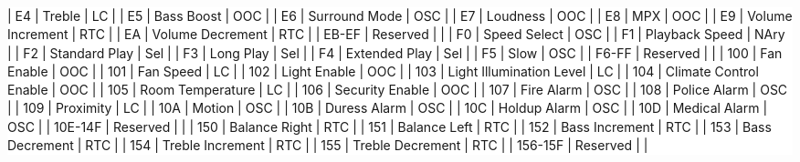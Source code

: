 | E4       | Treble                                     | LC          |
| E5       | Bass Boost                                 | OOC         |
| E6       | Surround Mode                              | OSC         |
| E7       | Loudness                                   | OOC         |
| E8       | MPX                                        | OOC         |
| E9       | Volume Increment                           | RTC         |
| EA       | Volume Decrement                           | RTC         |
| EB-EF    | Reserved                                   |             |
| F0       | Speed Select                               | OSC         |
| F1       | Playback  Speed                            | NAry        |
| F2       | Standard Play                              | Sel         |
| F3       | Long Play                                  | Sel         |
| F4       | Extended Play                              | Sel         |
| F5       | Slow                                       | OSC         |
| F6-FF    | Reserved                                   |             |
| 100      | Fan Enable                                 | OOC         |
| 101      | Fan Speed                                  | LC          |
| 102      | Light Enable                               | OOC         |
| 103      | Light Illumination Level                   | LC          |
| 104      | Climate Control Enable                     | OOC         |
| 105      | Room Temperature                           | LC          |
| 106      | Security Enable                            | OOC         |
| 107      | Fire Alarm                                 | OSC         |
| 108      | Police Alarm                               | OSC         |
| 109      | Proximity                                  | LC          |
| 10A      | Motion                                     | OSC         |
| 10B      | Duress Alarm                               | OSC         |
| 10C      | Holdup Alarm                               | OSC         |
| 10D      | Medical Alarm                              | OSC         |
| 10E-14F  | Reserved                                   |             |
| 150      | Balance Right                              | RTC         |
| 151      | Balance Left                               | RTC         |
| 152      | Bass Increment                             | RTC         |
| 153      | Bass Decrement                             | RTC         |
| 154      | Treble Increment                           | RTC         |
| 155      | Treble Decrement                           | RTC         |
| 156-15F  | Reserved                                   |             |